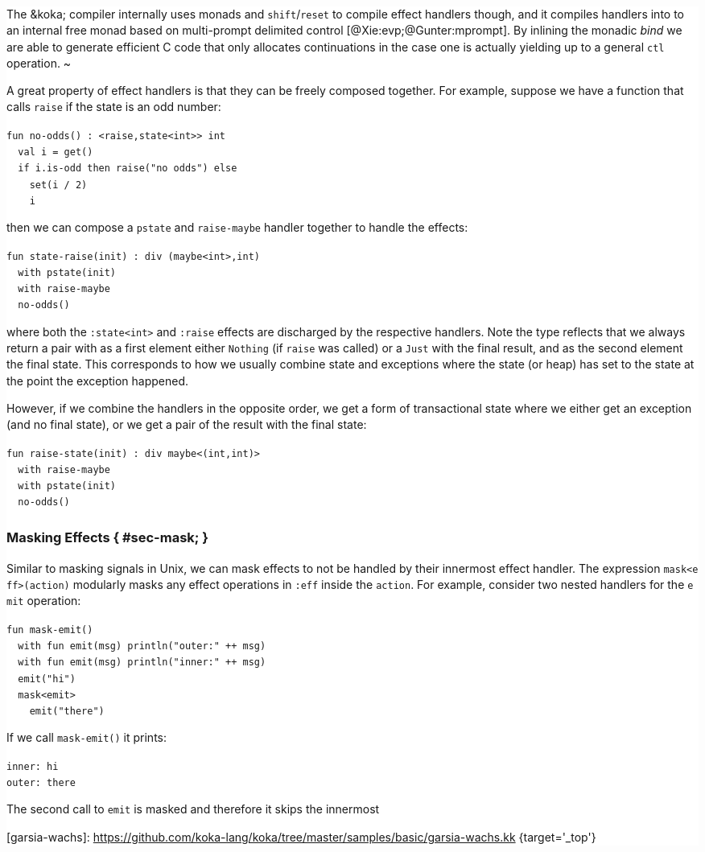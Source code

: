 The &koka; compiler internally uses monads and `shift`/`reset` to compile effect handlers though, and
it compiles handlers into to an internal free monad based on multi-prompt delimited control [@Xie:evp;@Gunter:mprompt]. 
By inlining the monadic _bind_ we are able to generate efficient C code that only allocates continuations 
in the case one is actually yielding up to a general `ctl` operation.
~

A great property of effect handlers is that they can be freely composed together. 
For example, suppose we have a function 
that calls `raise` if the state is an odd number:

```
fun no-odds() : <raise,state<int>> int
  val i = get()
  if i.is-odd then raise("no odds") else
    set(i / 2)
    i
```

then we can compose a `pstate` and `raise-maybe` handler together
to handle the effects:

```
fun state-raise(init) : div (maybe<int>,int)
  with pstate(init)  
  with raise-maybe  
  no-odds()
```

where both the `:state<int>` and `:raise` effects are discharged by the respective handlers.
Note the type reflects that we always return a pair with as a first element either
`Nothing` (if `raise` was called) or a `Just` with the final result, and as the second element
the final state. This corresponds to how we usually combine state and exceptions where the 
state (or heap) has set to the state at the point the exception happened.

However, if we combine the handlers in the opposite order, we get a form of transactional
state where we either get an exception (and no final state), or we get a pair of the 
result with the final state:

```
fun raise-state(init) : div maybe<(int,int)> 
  with raise-maybe  
  with pstate(init)  
  no-odds()
```

### Masking Effects { #sec-mask; }

Similar to masking signals in Unix, we can mask effects to not be handled by
their innermost effect handler. The expression `mask<eff>(action)` modularly masks
any effect operations in `:eff` inside the `action`. For example,
consider two nested handlers for the `emit` operation:

```
fun mask-emit() 
  with fun emit(msg) println("outer:" ++ msg) 
  with fun emit(msg) println("inner:" ++ msg)
  emit("hi")
  mask<emit>
    emit("there")
```
If we call `mask-emit()` it prints:
````
inner: hi
outer: there
````
The second call to `emit` is masked and therefore it skips the innermost

[garsia-wachs]: https://github.com/koka-lang/koka/tree/master/samples/basic/garsia-wachs.kk {target='_top'}